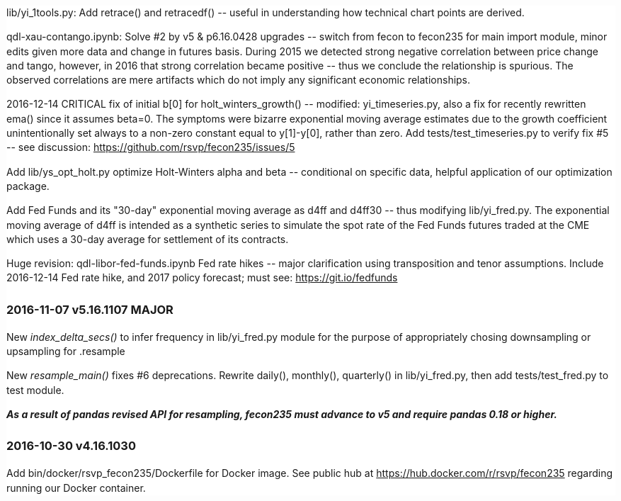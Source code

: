 lib/yi_1tools.py: Add retrace() and retracedf() -- 
useful in understanding how technical chart points are derived.

qdl-xau-contango.ipynb: Solve #2 by v5 & p6.16.0428 upgrades -- 
switch from fecon to fecon235 for main import module, 
minor edits given more data and change in futures basis.
During 2015 we detected strong negative correlation between price change and
tango, however, in 2016 that strong correlation became positive -- thus we
conclude the relationship is spurious. The observed correlations are mere
artifacts which do not imply any significant economic relationships.

2016-12-14 CRITICAL fix of initial b[0] for holt_winters_growth() -- 
modified: yi_timeseries.py, 
also a fix for recently rewritten ema() since it assumes beta=0.
The symptoms were bizarre exponential moving average estimates
due to the growth coefficient unintentionally set always to a
non-zero constant equal to y[1]-y[0], rather than zero.
Add tests/test_timeseries.py to verify fix #5 -- 
see discussion: https://github.com/rsvp/fecon235/issues/5

Add lib/ys_opt_holt.py optimize Holt-Winters alpha and beta -- 
conditional on specific data, helpful application of our optimization package.

Add Fed Funds and its "30-day" exponential moving average 
as d4ff and d4ff30 -- thus modifying lib/yi_fred.py. 
The exponential moving average of d4ff is intended as
a synthetic series to simulate the spot rate of the
Fed Funds futures traded at the CME which uses a
30-day average for settlement of its contracts.

Huge revision: qdl-libor-fed-funds.ipynb Fed rate hikes -- 
major clarification using transposition and tenor assumptions.
Include 2016-12-14 Fed rate hike, and 2017 policy forecast; 
must see: https://git.io/fedfunds


### 2016-11-07 v5.16.1107 MAJOR

New *index_delta_secs()* to infer frequency 
in lib/yi_fred.py module for the purpose of appropriately 
chosing downsampling or upsampling for .resample

New *resample_main()* fixes #6 deprecations. 
Rewrite daily(), monthly(), quarterly() in lib/yi_fred.py, 
then add tests/test_fred.py to test module.

***As a result of pandas revised API for resampling, fecon235 
must advance to v5 and require pandas 0.18 or higher.***


### 2016-10-30 v4.16.1030

Add bin/docker/rsvp_fecon235/Dockerfile for Docker image.
See public hub at https://hub.docker.com/r/rsvp/fecon235
regarding running our Docker container.


[issue 2]: https://github.com/rsvp/fecon235/issues/2